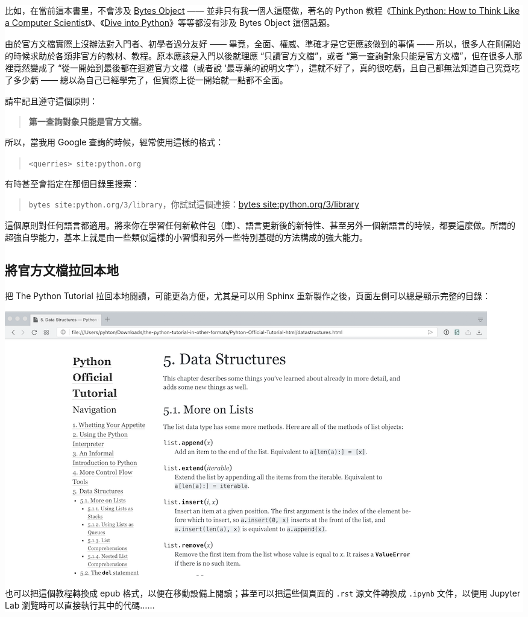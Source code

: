 比如，在當前這本書里，不會涉及 [Bytes Object](https://docs.python.org/3/library/stdtypes.html#bytes-objects) —— 並非只有我一個人這麼做，著名的 Python 教程《[Think Python: How to Think Like a Computer Scientist](http://greenteapress.com/thinkpython2/html/index.html)》、《[Dive into Python](https://linux.die.net/diveintopython/html/toc/index.html)》等等都沒有涉及 Bytes Object 這個話題。

由於官方文檔實際上沒辦法對入門者、初學者過分友好 —— 畢竟，全面、權威、準確才是它更應該做到的事情 —— 所以，很多人在剛開始的時候求助於各類非官方的教材、教程。原本應該是入門以後就理應 “只讀官方文檔”，或者 “第一查詢對象只能是官方文檔”，但在很多人那裡竟然變成了 “從一開始到最後都在迴避官方文檔（或者說 ‘最專業的說明文字’），這就不好了，真的很吃虧，且自己都無法知道自己究竟吃了多少虧 —— 總以為自己已經學完了，但實際上從一開始就一點都不全面。

請牢記且遵守這個原則：

> **第一查詢對象只能是官方文檔**。

所以，當我用 Google 查詢的時候，經常使用這樣的格式：

> `<querries> site:python.org`

有時甚至會指定在那個目錄里搜索：
    
> `bytes site:python.org/3/library`，你試試這個連接：[bytes site:python.org/3/library](https://www.google.com/search?q=byte+site%3Apython.org%2F3%2Flibrary) 

這個原則對任何語言都適用。將來你在學習任何新軟件包（庫）、語言更新後的新特性、甚至另外一個新語言的時候，都要這麼做。所謂的超強自學能力，基本上就是由一些類似這樣的小習慣和另外一些特別基礎的方法構成的強大能力。

## 將官方文檔拉回本地

把 The Python Tutorial 拉回本地閱讀，可能更為方便，尤其是可以用 Sphinx 重新製作之後，頁面左側可以總是顯示完整的目錄：

![](../images/local-tutorial.png)

也可以把這個教程轉換成 epub 格式，以便在移動設備上閱讀；甚至可以把這些個頁面的 `.rst` 源文件轉換成 `.ipynb` 文件，以便用 Jupyter Lab 瀏覽時可以直接執行其中的代碼……
